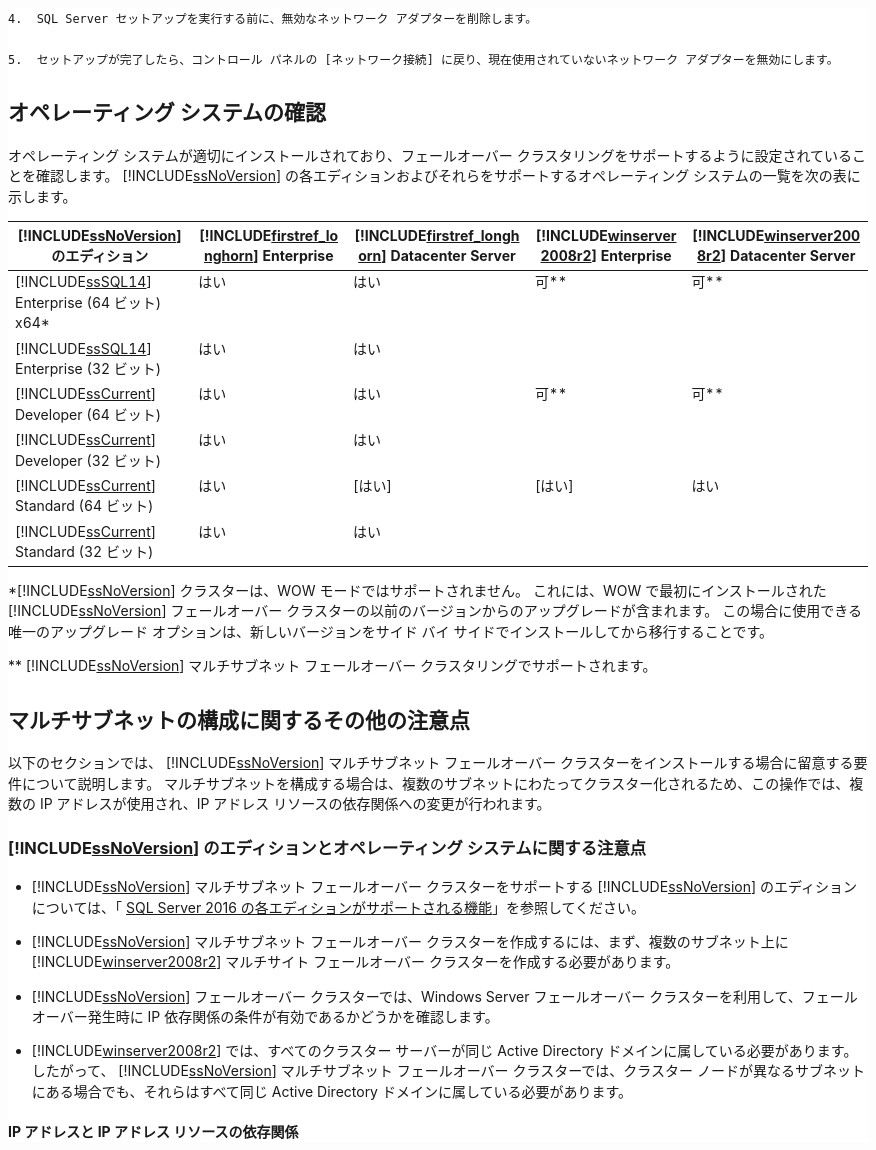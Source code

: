     4.  SQL Server セットアップを実行する前に、無効なネットワーク アダプターを削除します。  
  
    5.  セットアップが完了したら、コントロール パネルの [ネットワーク接続] に戻り、現在使用されていないネットワーク アダプターを無効にします。  
  
##  <a name="OS_Support"></a> オペレーティング システムの確認  
 オペレーティング システムが適切にインストールされており、フェールオーバー クラスタリングをサポートするように設定されていることを確認します。 [!INCLUDE[ssNoVersion](../../../includes/ssnoversion-md.md)] の各エディションおよびそれらをサポートするオペレーティング システムの一覧を次の表に示します。  
  
|[!INCLUDE[ssNoVersion](../../../includes/ssnoversion-md.md)] のエディション|[!INCLUDE[firstref_longhorn](../../../includes/firstref-longhorn-md.md)] Enterprise|[!INCLUDE[firstref_longhorn](../../../includes/firstref-longhorn-md.md)] Datacenter Server|[!INCLUDE[winserver2008r2](../../../includes/winserver2008r2-md.md)] Enterprise|[!INCLUDE[winserver2008r2](../../../includes/winserver2008r2-md.md)] Datacenter Server|  
|---------------------------------------|------------------------------------------------|-------------------------------------------------------|----------------------------------------------|-----------------------------------------------------|  
|[!INCLUDE[ssSQL14](../../../includes/sssql14-md.md)] Enterprise (64 ビット) x64*|はい|はい|可**|可**|  
|[!INCLUDE[ssSQL14](../../../includes/sssql14-md.md)] Enterprise (32 ビット)|はい|はい|||  
|[!INCLUDE[ssCurrent](../../../includes/sscurrent-md.md)] Developer (64 ビット)|はい|はい|可**|可**|  
|[!INCLUDE[ssCurrent](../../../includes/sscurrent-md.md)] Developer (32 ビット)|はい|はい|||  
|[!INCLUDE[ssCurrent](../../../includes/sscurrent-md.md)] Standard (64 ビット)|はい|[はい]|[はい]|はい|  
|[!INCLUDE[ssCurrent](../../../includes/sscurrent-md.md)] Standard (32 ビット)|はい|はい|||  
  
 *[!INCLUDE[ssNoVersion](../../../includes/ssnoversion-md.md)] クラスターは、WOW モードではサポートされません。 これには、WOW で最初にインストールされた [!INCLUDE[ssNoVersion](../../../includes/ssnoversion-md.md)] フェールオーバー クラスターの以前のバージョンからのアップグレードが含まれます。 この場合に使用できる唯一のアップグレード オプションは、新しいバージョンをサイド バイ サイドでインストールしてから移行することです。  
  
 ** [!INCLUDE[ssNoVersion](../../../includes/ssnoversion-md.md)] マルチサブネット フェールオーバー クラスタリングでサポートされます。  
  
##  <a name="MultiSubnet"></a> マルチサブネットの構成に関するその他の注意点  
 以下のセクションでは、 [!INCLUDE[ssNoVersion](../../../includes/ssnoversion-md.md)] マルチサブネット フェールオーバー クラスターをインストールする場合に留意する要件について説明します。 マルチサブネットを構成する場合は、複数のサブネットにわたってクラスター化されるため、この操作では、複数の IP アドレスが使用され、IP アドレス リソースの依存関係への変更が行われます。  
  
### <a name="includessnoversionincludesssnoversion-mdmd-edition-and-operating-system-considerations"></a>[!INCLUDE[ssNoVersion](../../../includes/ssnoversion-md.md)] のエディションとオペレーティング システムに関する注意点  
  
-   [!INCLUDE[ssNoVersion](../../../includes/ssnoversion-md.md)] マルチサブネット フェールオーバー クラスターをサポートする [!INCLUDE[ssNoVersion](../../../includes/ssnoversion-md.md)] のエディションについては、「 [SQL Server 2016 の各エディションがサポートされる機能](~/sql-server/editions-and-supported-features-for-sql-server-2016.md)」を参照してください。  
  
-   [!INCLUDE[ssNoVersion](../../../includes/ssnoversion-md.md)] マルチサブネット フェールオーバー クラスターを作成するには、まず、複数のサブネット上に [!INCLUDE[winserver2008r2](../../../includes/winserver2008r2-md.md)] マルチサイト フェールオーバー クラスターを作成する必要があります。  
  
-   [!INCLUDE[ssNoVersion](../../../includes/ssnoversion-md.md)] フェールオーバー クラスターでは、Windows Server フェールオーバー クラスターを利用して、フェールオーバー発生時に IP 依存関係の条件が有効であるかどうかを確認します。  
  
-   [!INCLUDE[winserver2008r2](../../../includes/winserver2008r2-md.md)] では、すべてのクラスター サーバーが同じ Active Directory ドメインに属している必要があります。 したがって、 [!INCLUDE[ssNoVersion](../../../includes/ssnoversion-md.md)] マルチサブネット フェールオーバー クラスターでは、クラスター ノードが異なるサブネットにある場合でも、それらはすべて同じ Active Directory ドメインに属している必要があります。  
  
#### <a name="ip-address-and-ip-address-resource-dependencies"></a>IP アドレスと IP アドレス リソースの依存関係  
  